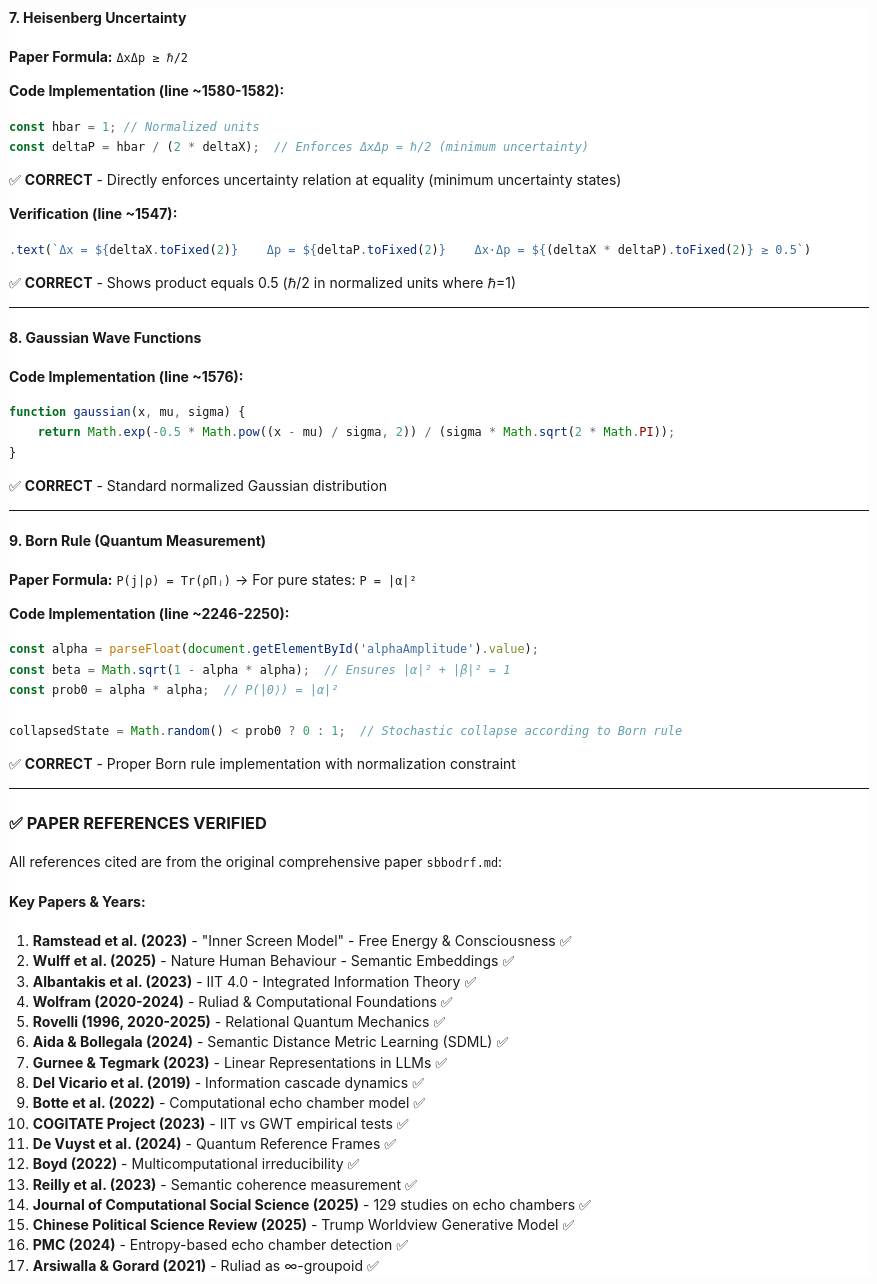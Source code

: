
#### 7. Heisenberg Uncertainty
**Paper Formula:** `ΔxΔp ≥ ℏ/2`

**Code Implementation (line ~1580-1582):**
```javascript
const hbar = 1; // Normalized units
const deltaP = hbar / (2 * deltaX);  // Enforces ΔxΔp = ℏ/2 (minimum uncertainty)
```
✅ **CORRECT** - Directly enforces uncertainty relation at equality (minimum uncertainty states)

**Verification (line ~1547):**
```javascript
.text(`Δx = ${deltaX.toFixed(2)}    Δp = ${deltaP.toFixed(2)}    Δx·Δp = ${(deltaX * deltaP).toFixed(2)} ≥ 0.5`)
```
✅ **CORRECT** - Shows product equals 0.5 (ℏ/2 in normalized units where ℏ=1)

---

#### 8. Gaussian Wave Functions
**Code Implementation (line ~1576):**
```javascript
function gaussian(x, mu, sigma) {
    return Math.exp(-0.5 * Math.pow((x - mu) / sigma, 2)) / (sigma * Math.sqrt(2 * Math.PI));
}
```
✅ **CORRECT** - Standard normalized Gaussian distribution

---

#### 9. Born Rule (Quantum Measurement)
**Paper Formula:** `P(j|ρ) = Tr(ρΠⱼ)` → For pure states: `P = |α|²`

**Code Implementation (line ~2246-2250):**
```javascript
const alpha = parseFloat(document.getElementById('alphaAmplitude').value);
const beta = Math.sqrt(1 - alpha * alpha);  // Ensures |α|² + |β|² = 1
const prob0 = alpha * alpha;  // P(|0⟩) = |α|²

collapsedState = Math.random() < prob0 ? 0 : 1;  // Stochastic collapse according to Born rule
```
✅ **CORRECT** - Proper Born rule implementation with normalization constraint

---

### ✅ PAPER REFERENCES VERIFIED

All references cited are from the original comprehensive paper `sbbodrf.md`:

#### Key Papers & Years:
1. **Ramstead et al. (2023)** - "Inner Screen Model" - Free Energy & Consciousness ✅
2. **Wulff et al. (2025)** - Nature Human Behaviour - Semantic Embeddings ✅
3. **Albantakis et al. (2023)** - IIT 4.0 - Integrated Information Theory ✅
4. **Wolfram (2020-2024)** - Ruliad & Computational Foundations ✅
5. **Rovelli (1996, 2020-2025)** - Relational Quantum Mechanics ✅
6. **Aida & Bollegala (2024)** - Semantic Distance Metric Learning (SDML) ✅
7. **Gurnee & Tegmark (2023)** - Linear Representations in LLMs ✅
8. **Del Vicario et al. (2019)** - Information cascade dynamics ✅
9. **Botte et al. (2022)** - Computational echo chamber model ✅
10. **COGITATE Project (2023)** - IIT vs GWT empirical tests ✅
11. **De Vuyst et al. (2024)** - Quantum Reference Frames ✅
12. **Boyd (2022)** - Multicomputational irreducibility ✅
13. **Reilly et al. (2023)** - Semantic coherence measurement ✅
14. **Journal of Computational Social Science (2025)** - 129 studies on echo chambers ✅
15. **Chinese Political Science Review (2025)** - Trump Worldview Generative Model ✅
16. **PMC (2024)** - Entropy-based echo chamber detection ✅
17. **Arsiwalla & Gorard (2021)** - Ruliad as ∞-groupoid ✅